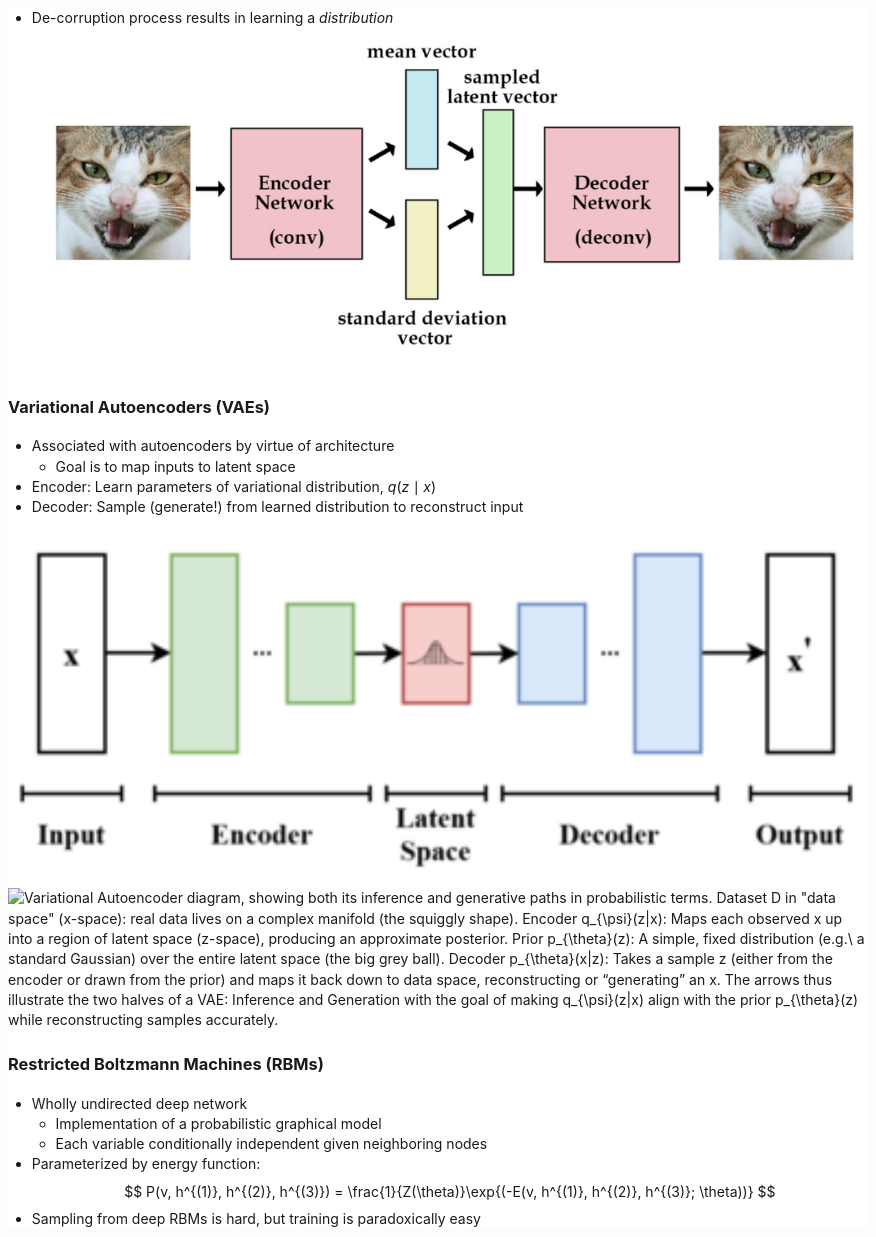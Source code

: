 - De-corruption process results in learning a *distribution* <br> ![workflow of denoising autoencoder. Encoder (conv) takes the input image and outputs two vectors: a mean vector and a standard-deviation vector. From these comes a sampled latent vector. The decoder reconstructs the sampled latent vector back into the original input. By forcing the encoder to output a distribution instead of a point, the AE can both reconstruct inputs and generate new samples by drawing sample latent vectors from the learned latent distribution.](./pics/dae_workflow.png)

### Variational Autoencoders (VAEs)
- Associated with autoencoders by virtue of architecture
    - Goal is to map inputs to latent space
- Encoder: Learn parameters of variational distribution, $q(z \mid x)$
- Decoder: Sample (generate!) from learned distribution to reconstruct input

![vae workflow: input x -> encoder -> latent space -> decoder -> output x'](./pics/vae_workflow.png)

![Variational Autoencoder diagram, showing both its inference and generative paths in probabilistic terms. Dataset D in "data space" (x-space): real data lives on a complex manifold (the squiggly shape). Encoder q_{\psi}(z|x): Maps each observed x up into a region of latent space (z-space), producing an approximate posterior. Prior p_{\theta}(z): A simple, fixed distribution (e.g.\ a standard Gaussian) over the entire latent space (the big grey ball). Decoder p_{\theta}(x|z): Takes a sample z (either from the encoder or drawn from the prior) and maps it back down to data space, reconstructing or “generating” an x. The arrows thus illustrate the two halves of a VAE: Inference and Generation with the goal of making q_{\psi}(z|x) align with the prior p_{\theta}(z) while reconstructing samples accurately.](./pics/vae_visual.png)

### Restricted Boltzmann Machines (RBMs)
- Wholly undirected deep network
    - Implementation of a probabilistic graphical model
    - Each variable conditionally independent given neighboring nodes
- Parameterized by energy function: $$ P(v, h^{(1)}, h^{(2)}, h^{(3)}) = \frac{1}{Z(\theta)}\exp{(-E(v, h^{(1)}, h^{(2)}, h^{(3)}; \theta))} $$
- Sampling from deep RBMs is hard, but training is paradoxically easy
